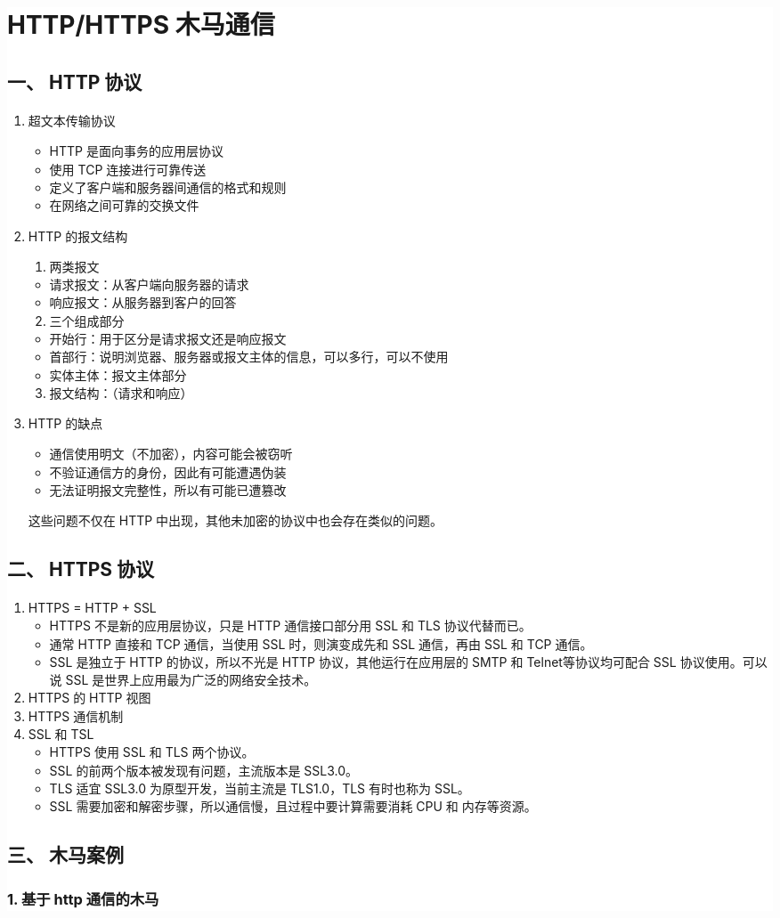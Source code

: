 # HTTP/HTTPS 木马通信

## 一、 HTTP 协议

1. 超文本传输协议

    - HTTP 是面向事务的应用层协议
    - 使用 TCP 连接进行可靠传送
    - 定义了客户端和服务器间通信的格式和规则
    - 在网络之间可靠的交换文件

2. HTTP 的报文结构

    1. 两类报文

    - 请求报文：从客户端向服务器的请求
    - 响应报文：从服务器到客户的回答

    2. 三个组成部分

    - 开始行：用于区分是请求报文还是响应报文
    - 首部行：说明浏览器、服务器或报文主体的信息，可以多行，可以不使用
    - 实体主体：报文主体部分

    3. 报文结构：（请求和响应）

3. HTTP 的缺点

    - 通信使用明文（不加密），内容可能会被窃听
    - 不验证通信方的身份，因此有可能遭遇伪装
    - 无法证明报文完整性，所以有可能已遭篡改

    这些问题不仅在 HTTP 中出现，其他未加密的协议中也会存在类似的问题。

## 二、 HTTPS 协议

1. HTTPS = HTTP + SSL
    - HTTPS 不是新的应用层协议，只是 HTTP 通信接口部分用 SSL 和 TLS 协议代替而已。
    - 通常 HTTP 直接和 TCP 通信，当使用 SSL 时，则演变成先和 SSL 通信，再由 SSL 和 TCP 通信。
    - SSL 是独立于 HTTP 的协议，所以不光是 HTTP 协议，其他运行在应用层的 SMTP 和 Telnet等协议均可配合 SSL 协议使用。可以说 SSL 是世界上应用最为广泛的网络安全技术。
2. HTTPS 的 HTTP 视图
3. HTTPS 通信机制
4. SSL 和 TSL
    - HTTPS 使用 SSL 和 TLS 两个协议。
    - SSL 的前两个版本被发现有问题，主流版本是 SSL3.0。
    - TLS 适宜 SSL3.0 为原型开发，当前主流是 TLS1.0，TLS 有时也称为 SSL。
    - SSL 需要加密和解密步骤，所以通信慢，且过程中要计算需要消耗 CPU 和 内存等资源。

## 三、 木马案例

### 1. 基于 http 通信的木马

